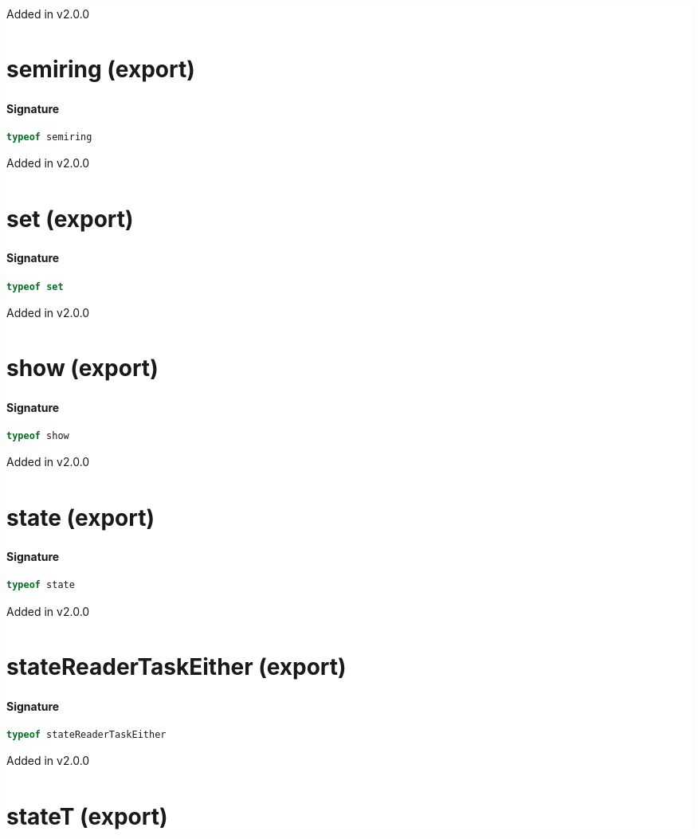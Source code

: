 Added in v2.0.0

# semiring (export)

**Signature**

```ts
typeof semiring
```

Added in v2.0.0

# set (export)

**Signature**

```ts
typeof set
```

Added in v2.0.0

# show (export)

**Signature**

```ts
typeof show
```

Added in v2.0.0

# state (export)

**Signature**

```ts
typeof state
```

Added in v2.0.0

# stateReaderTaskEither (export)

**Signature**

```ts
typeof stateReaderTaskEither
```

Added in v2.0.0

# stateT (export)
